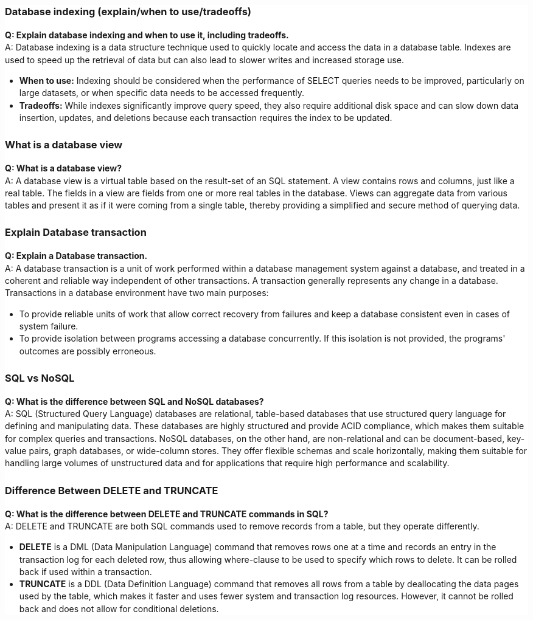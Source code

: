 ### Database indexing (explain/when to use/tradeoffs) <a name="database-indexing-explainwhen-to-usetradeoffs"></a>
**Q: Explain database indexing and when to use it, including tradeoffs.**  
A: Database indexing is a data structure technique used to quickly locate and access the data in a database table. Indexes are used to speed up the retrieval of data but can also lead to slower writes and increased storage use. 
- **When to use:** Indexing should be considered when the performance of SELECT queries needs to be improved, particularly on large datasets, or when specific data needs to be accessed frequently.
- **Tradeoffs:** While indexes significantly improve query speed, they also require additional disk space and can slow down data insertion, updates, and deletions because each transaction requires the index to be updated.

### What is a database view <a name="what-is-a-database-view"></a>
**Q: What is a database view?**  
A: A database view is a virtual table based on the result-set of an SQL statement. A view contains rows and columns, just like a real table. The fields in a view are fields from one or more real tables in the database. Views can aggregate data from various tables and present it as if it were coming from a single table, thereby providing a simplified and secure method of querying data.

### Explain Database transaction <a name="explain-database-transaction"></a>
**Q: Explain a Database transaction.**  
A: A database transaction is a unit of work performed within a database management system against a database, and treated in a coherent and reliable way independent of other transactions. A transaction generally represents any change in a database. Transactions in a database environment have two main purposes:
- To provide reliable units of work that allow correct recovery from failures and keep a database consistent even in cases of system failure.
- To provide isolation between programs accessing a database concurrently. If this isolation is not provided, the programs' outcomes are possibly erroneous.

### SQL vs NoSQL <a name="sql-vs-nosql"></a>
**Q: What is the difference between SQL and NoSQL databases?**  
A: SQL (Structured Query Language) databases are relational, table-based databases that use structured query language for defining and manipulating data. These databases are highly structured and provide ACID compliance, which makes them suitable for complex queries and transactions. NoSQL databases, on the other hand, are non-relational and can be document-based, key-value pairs, graph databases, or wide-column stores. They offer flexible schemas and scale horizontally, making them suitable for handling large volumes of unstructured data and for applications that require high performance and scalability.

### Difference Between DELETE and TRUNCATE <a name="difference-between-delete-and-truncate"></a>
**Q: What is the difference between DELETE and TRUNCATE commands in SQL?**  
A: DELETE and TRUNCATE are both SQL commands used to remove records from a table, but they operate differently.
- **DELETE** is a DML (Data Manipulation Language) command that removes rows one at a time and records an entry in the transaction log for each deleted row, thus allowing where-clause to be used to specify which rows to delete. It can be rolled back if used within a transaction.
- **TRUNCATE** is a DDL (Data Definition Language) command that removes all rows from a table by deallocating the data pages used by the table, which makes it faster and uses fewer system and transaction log resources. However, it cannot be rolled back and does not allow for conditional deletions.

